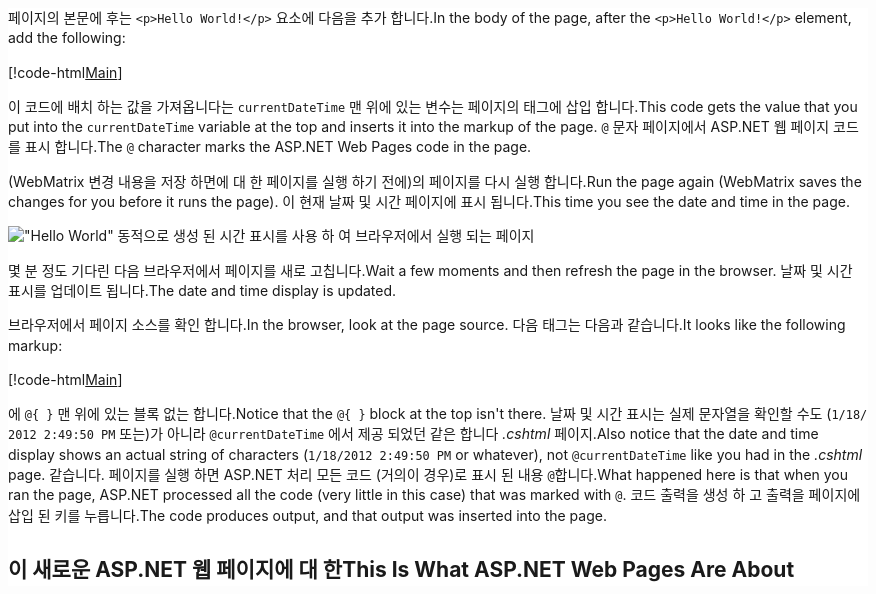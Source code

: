 <span data-ttu-id="f2de1-294">페이지의 본문에 후는 `<p>Hello World!</p>` 요소에 다음을 추가 합니다.</span><span class="sxs-lookup"><span data-stu-id="f2de1-294">In the body of the page, after the `<p>Hello World!</p>` element, add the following:</span></span>

[!code-html[Main](getting-started/samples/sample4.html)]

<span data-ttu-id="f2de1-295">이 코드에 배치 하는 값을 가져옵니다는 `currentDateTime` 맨 위에 있는 변수는 페이지의 태그에 삽입 합니다.</span><span class="sxs-lookup"><span data-stu-id="f2de1-295">This code gets the value that you put into the `currentDateTime` variable at the top and inserts it into the markup of the page.</span></span> <span data-ttu-id="f2de1-296">`@` 문자 페이지에서 ASP.NET 웹 페이지 코드를 표시 합니다.</span><span class="sxs-lookup"><span data-stu-id="f2de1-296">The `@` character marks the ASP.NET Web Pages code in the page.</span></span>

<span data-ttu-id="f2de1-297">(WebMatrix 변경 내용을 저장 하면에 대 한 페이지를 실행 하기 전에)의 페이지를 다시 실행 합니다.</span><span class="sxs-lookup"><span data-stu-id="f2de1-297">Run the page again (WebMatrix saves the changes for you before it runs the page).</span></span> <span data-ttu-id="f2de1-298">이 현재 날짜 및 시간 페이지에 표시 됩니다.</span><span class="sxs-lookup"><span data-stu-id="f2de1-298">This time you see the date and time in the page.</span></span>

![&quot;Hello World&quot; 동적으로 생성 된 시간 표시를 사용 하 여 브라우저에서 실행 되는 페이지](getting-started/_static/image20.png)

<span data-ttu-id="f2de1-300">몇 분 정도 기다린 다음 브라우저에서 페이지를 새로 고칩니다.</span><span class="sxs-lookup"><span data-stu-id="f2de1-300">Wait a few moments and then refresh the page in the browser.</span></span> <span data-ttu-id="f2de1-301">날짜 및 시간 표시를 업데이트 됩니다.</span><span class="sxs-lookup"><span data-stu-id="f2de1-301">The date and time display is updated.</span></span>

<span data-ttu-id="f2de1-302">브라우저에서 페이지 소스를 확인 합니다.</span><span class="sxs-lookup"><span data-stu-id="f2de1-302">In the browser, look at the page source.</span></span> <span data-ttu-id="f2de1-303">다음 태그는 다음과 같습니다.</span><span class="sxs-lookup"><span data-stu-id="f2de1-303">It looks like the following markup:</span></span>

[!code-html[Main](getting-started/samples/sample5.html)]

<span data-ttu-id="f2de1-304">에 `@{ }` 맨 위에 있는 블록 없는 합니다.</span><span class="sxs-lookup"><span data-stu-id="f2de1-304">Notice that the `@{ }` block at the top isn't there.</span></span> <span data-ttu-id="f2de1-305">날짜 및 시간 표시는 실제 문자열을 확인할 수도 (`1/18/2012 2:49:50 PM` 또는)가 아니라 `@currentDateTime` 에서 제공 되었던 같은 합니다 *.cshtml* 페이지.</span><span class="sxs-lookup"><span data-stu-id="f2de1-305">Also notice that the date and time display shows an actual string of characters (`1/18/2012 2:49:50 PM` or whatever), not `@currentDateTime` like you had in the *.cshtml* page.</span></span> <span data-ttu-id="f2de1-306">같습니다. 페이지를 실행 하면 ASP.NET 처리 모든 코드 (거의이 경우)로 표시 된 내용 `@`합니다.</span><span class="sxs-lookup"><span data-stu-id="f2de1-306">What happened here is that when you ran the page, ASP.NET processed all the code (very little in this case) that was marked with `@`.</span></span> <span data-ttu-id="f2de1-307">코드 출력을 생성 하 고 출력을 페이지에 삽입 된 키를 누릅니다.</span><span class="sxs-lookup"><span data-stu-id="f2de1-307">The code produces output, and that output was inserted into the page.</span></span>

## <a name="this-is-what-aspnet-web-pages-are-about"></a><span data-ttu-id="f2de1-308">이 새로운 ASP.NET 웹 페이지에 대 한</span><span class="sxs-lookup"><span data-stu-id="f2de1-308">This Is What ASP.NET Web Pages Are About</span></span>
